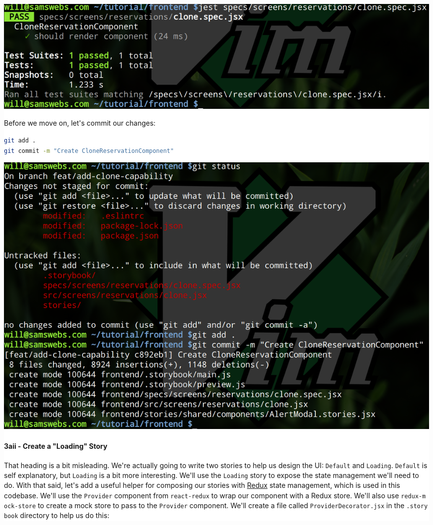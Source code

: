![12](assets/images/storybook/12.png)

Before we move on, let's commit our changes:

```bash
git add .
git commit -m "Create CloneReservationComponent"
```

![13](assets/images/storybook/13.png)

#### 3aii - Create a "Loading" Story

That heading is a bit misleading.  We're actually going to write two stories to help us design the UI:  `Default` and `Loading`. `Default` is self explanatory, but `Loading` is a bit more interesting.  We'll use the `Loading` story to expose the state management we'll need to do.  With that said, let's add a useful helper for composing our stories with [Redux](https://redux.js.org/) state management, which is used in this codebase.  We'll use the `Provider` component from `react-redux` to wrap our component with a Redux store.  We'll also use `redux-mock-store` to create a mock store to pass to the `Provider` component.  We'll create a file called `ProviderDecorator.jsx` in the `.storybook` directory to help us do this:
